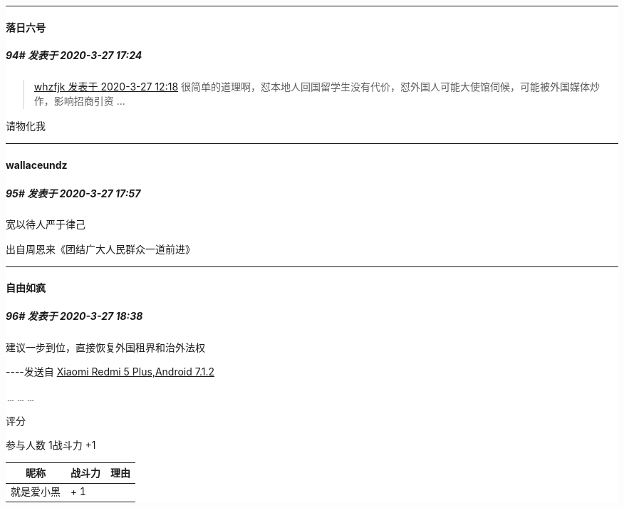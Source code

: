





*****

####  落日六号  
##### 94#       发表于 2020-3-27 17:24



<blockquote><a href="httphttps://bbs.saraba1st.com/2b/forum.php?mod=redirect&amp;goto=findpost&amp;pid=46890554&amp;ptid=1921134" target="_blank">whzfjk 发表于 2020-3-27 12:18</a>
很简单的道理啊，怼本地人回国留学生没有代价，怼外国人可能大使馆伺候，可能被外国媒体炒作，影响招商引资 ...</blockquote>
请物化我







*****

####  wallaceundz  
##### 95#       发表于 2020-3-27 17:57




宽以待人严于律己

出自周恩来《团结广大人民群众一道前进》







*****

####  自由如疯  
##### 96#       发表于 2020-3-27 18:38




建议一步到位，直接恢复外国租界和治外法权


----发送自 [Xiaomi Redmi 5 Plus,Android 7.1.2](http://stage1.5j4m.com/?1.32)



﹍﹍﹍

评分





 参与人数 1战斗力 +1

|昵称|战斗力|理由|
|----|---|---|
| 就是爱小黑| + 1||
